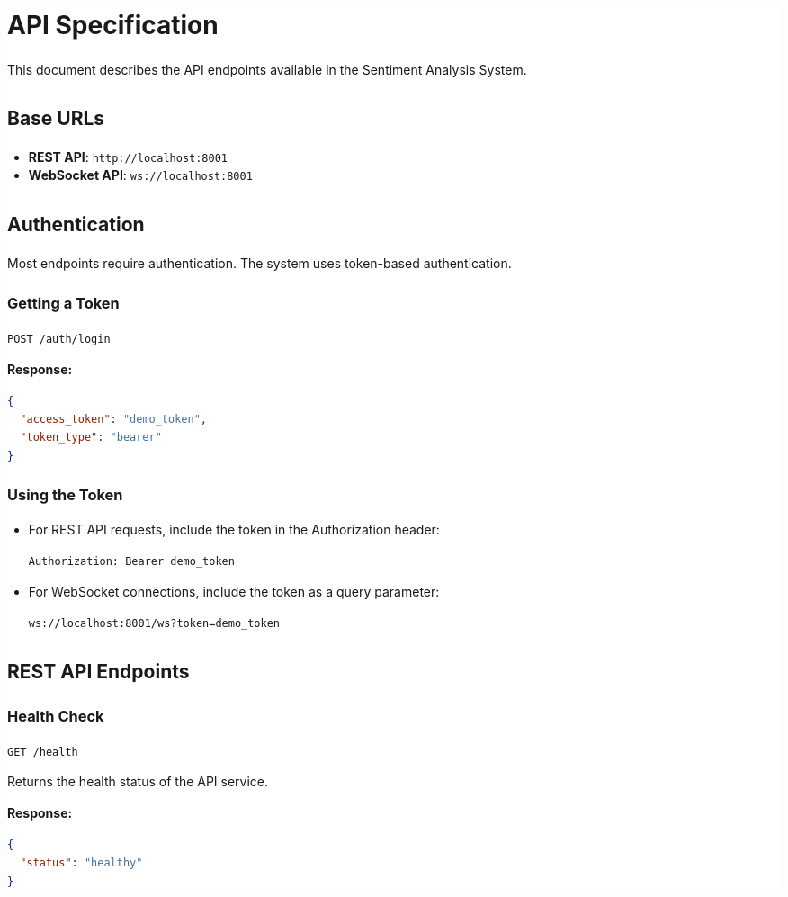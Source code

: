 # API Specification

This document describes the API endpoints available in the Sentiment Analysis System.

## Base URLs

- **REST API**: `http://localhost:8001`
- **WebSocket API**: `ws://localhost:8001`

## Authentication

Most endpoints require authentication. The system uses token-based authentication.

### Getting a Token

```
POST /auth/login
```

**Response:**

```json
{
  "access_token": "demo_token",
  "token_type": "bearer"
}
```

### Using the Token

- For REST API requests, include the token in the Authorization header:
  ```
  Authorization: Bearer demo_token
  ```

- For WebSocket connections, include the token as a query parameter:
  ```
  ws://localhost:8001/ws?token=demo_token
  ```

## REST API Endpoints

### Health Check

```
GET /health
```

Returns the health status of the API service.

**Response:**

```json
{
  "status": "healthy"
}
```
